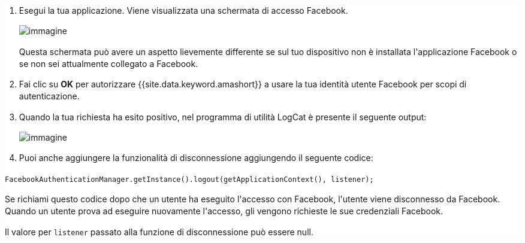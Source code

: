 1. Esegui la tua applicazione. Viene visualizzata una schermata di accesso Facebook.

	![immagine](images/android-facebook-login.png)

	Questa schermata può avere un aspetto lievemente differente se sul tuo dispositivo non è installata l'applicazione Facebook o se non sei attualmente collegato a Facebook.

1. Fai clic su **OK** per autorizzare {{site.data.keyword.amashort}} a usare la tua identità utente Facebook per scopi di autenticazione.

1. 	Quando la tua richiesta ha esito positivo, nel programma di utilità LogCat è presente il seguente output:

	![immagine](images/android-facebook-login-success.png)

1. Puoi anche aggiungere la funzionalità di disconnessione aggiungendo il seguente codice:

 ```
FacebookAuthenticationManager.getInstance().logout(getApplicationContext(), listener);
 ```

 Se richiami questo codice dopo che un utente ha eseguito l'accesso con Facebook, l'utente viene disconnesso da Facebook. Quando un utente prova ad eseguire nuovamente l'accesso, gli vengono richieste le sue credenziali Facebook.

 Il valore per `listener` passato alla funzione di disconnessione può essere null.
